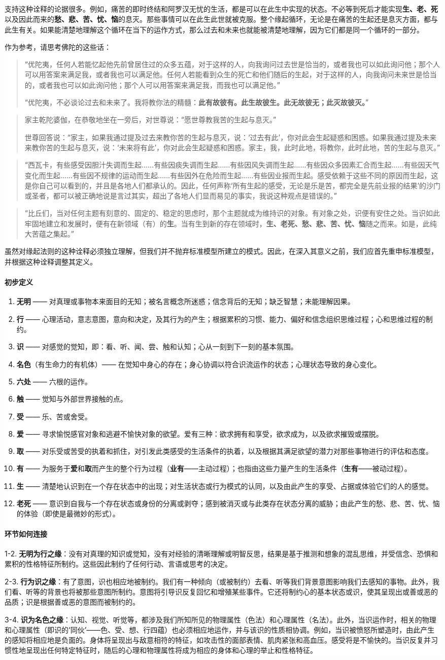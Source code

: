 支持这种诠释的论据很多。例如，痛苦的即时终结和阿罗汉无忧的生活，都是可以在此生中实现的状态。不必等到死后才能实现**生、老、死**以及因此而来的**愁、悲、苦、忧、恼**的息灭。那些事情可以在此生此世就被克服。整个缘起循环，无论是在痛苦的生起还是息灭方面，都与此生有关。如果能清楚地理解这个循环在当下的运作方式，那么过去和未来也就能被清楚地理解，因为它们都是同一个循环的一部分。

作为参考，请思考佛陀的这些话：

> “优陀夷，任何人若能忆起他先前曾居住过的众多五蕴，对于这样的人，向我询问过去世是恰当的，或者我也可以如此询问他；那个人可以用答案来满足我，或者我也可以满足他。任何人若能看到众生的死亡和他们随后的生起，对于这样的人，向我询问未来世是恰当的，或者我也可以如此询问他；那个人可以用答案来满足我，而我也可以满足他。”
>
> “优陀夷，不必谈论过去和未来了。我将教你法的精髓：**此有故彼有。此生故彼生。此无故彼无；此灭故彼灭。**”

> 家主乾陀婆伽，在恭敬地坐在一旁后，对世尊说：“愿世尊教我苦的生起与息灭。”
>
> 世尊回答说：“家主，如果我通过提及过去来教你苦的生起与息灭，说：‘过去有此’，你对此会生起疑惑和困惑。如果我通过提及未来来教你苦的生起与息灭，说：‘未来将有此’，你对此会生起疑惑和困惑。家主，我，此时此地，将教你，此时此地，苦的生起与息灭。”

> “西瓦卡，有些感受因胆汁失调而生起……有些因痰失调而生起……有些因风失调而生起……有些因众多因素汇合而生起……有些因天气变化而生起……有些因不规律的运动而生起……有些因外在危险而生起……有些因业报而生起。感受依赖于这些不同的原因而生起，这是你自己可以看到的，并且是各地人们都承认的。因此，任何声称‘所有生起的感受，无论是乐是苦，都完全是先前业报的结果’的沙门或圣者，都可以被正确地说是言过其实，超出了各地人们显而易见的事实，我说这种观点是错误的。”

> “比丘们，当对任何主题有刻意的、固定的、稳定的思虑时，那个主题就成为维持识的对象。有对象之处，识便有安住之处。当识如此牢固地建立和发展时，便有在新领域（有）的**生**。当有生到新的存在领域时，**生、老死、愁、悲、苦、忧、恼**随之而来。如是，此纯大苦蕴之集起。”

虽然对缘起法则的这种诠释必须独立理解，但我们并不抛弃标准模型所建立的模式。因此，在深入其意义之前，我们应首先重申标准模型，并根据这种诠释调整其定义。

#### 初步定义

1.  **无明** —— 对真理或事物本来面目的无知；被名言概念所迷惑；信念背后的无知；缺乏智慧；未能理解因果。

2.  **行** —— 心理活动，意志意图，意向和决定，及其行为的产生；根据累积的习惯、能力、偏好和信念组织思维过程；心和思维过程的制约。

3.  **识** —— 对感觉的觉知，即：看、听、闻、尝、触和认知；心从一刻到下一刻的基本氛围。

4.  **名色**（有生命力的有机体）—— 在觉知中身心的存在；身心协调以符合识流运作的状态；心理状态导致的身心变化。

5.  **六处** —— 六根的运作。

6.  **触** —— 觉知与外部世界接触的点。

7.  **受** —— 乐、苦或舍受。

8.  **爱** —— 寻求愉悦感官对象和逃避不愉快对象的欲望。爱有三种：欲求拥有和享受，欲求成为，以及欲求摧毁或摆脱。

9.  **取** —— 对乐受或苦受的执着和抓住，对引发此类感受的生活条件的执着，以及根据其满足欲望的潜力对那些事物进行的评估和态度。

10. **有** —— 为服务于**爱**和**取**而产生的整个行为过程（**业有**——主动过程）；也指由这些力量产生的生活条件（**生有**——被动过程）。

11. **生** —— 清楚地认识到在一个存在状态中的出现；对生活状态或行为模式的认同，以及由此产生的享受、占据或体验它们的人的感觉。

12. **老死** —— 意识到自我与一个存在状态或身份的分离或剥夺；感到被消灭或与此类存在状态分离的威胁；由此产生的愁、悲、苦、忧、恼的体验（即使是最微妙的形式）。

#### 环节如何连接

1-2. **无明为行之缘**：没有对真理的知识或觉知，没有对经验的清晰理解或明智反思，结果是基于推测和想象的混乱思维，并受信念、恐惧和累积的性格特征所制约。这些因此制约了任何行动、言语或思考的决定。

2-3. **行为识之缘**：有了意图，识也相应地被制约。我们有一种倾向（或被制约）去看、听等我们背景意图影响我们去感知的事物。此外，我们看、听等的背景也将被那些意图所制约。意图将引导识反复回忆和增殖某些事件。它还将制约心的基本状态或识，使其呈现出或善或恶的品质；识是根据善或恶的意图而被制约的。

3-4. **识为名色之缘**：认知、视觉、听觉等，都涉及我们所知所见的物理属性（色法）和心理属性（名法）。此外，当识运作时，相关的物理和心理属性（即识的‘同伙’——色、受、想、行四蕴）也必须相应地运作，并与该识的性质相协调。例如，当识被愤怒所塑造时，由此产生的感知将相应地是负面的。身体将呈现出与敌意相符的特征，如攻击性的面部表情、肌肉紧张和高血压。感受将是不愉快的。当识反复并习惯性地呈现出任何特定特征时，随后的心理和物理属性将成为相应的身体和心理的举止和性格特征。

